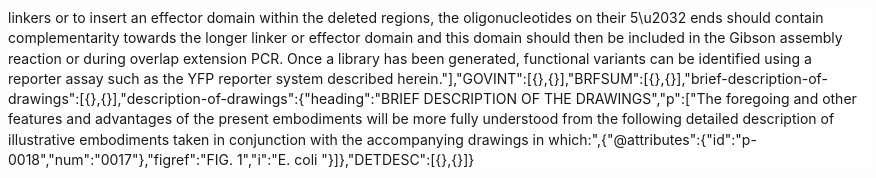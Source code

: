 linkers or to insert an effector domain within the deleted regions, the oligonucleotides on their 5\u2032 ends should contain complementarity towards the longer linker or effector domain and this domain should then be included in the Gibson assembly reaction or during overlap extension PCR. Once a library has been generated, functional variants can be identified using a reporter assay such as the YFP reporter system described herein."],"GOVINT":[{},{}],"BRFSUM":[{},{}],"brief-description-of-drawings":[{},{}],"description-of-drawings":{"heading":"BRIEF DESCRIPTION OF THE DRAWINGS","p":["The foregoing and other features and advantages of the present embodiments will be more fully understood from the following detailed description of illustrative embodiments taken in conjunction with the accompanying drawings in which:",{"@attributes":{"id":"p-0018","num":"0017"},"figref":"FIG. 1","i":"E. coli "}]},"DETDESC":[{},{}]}
